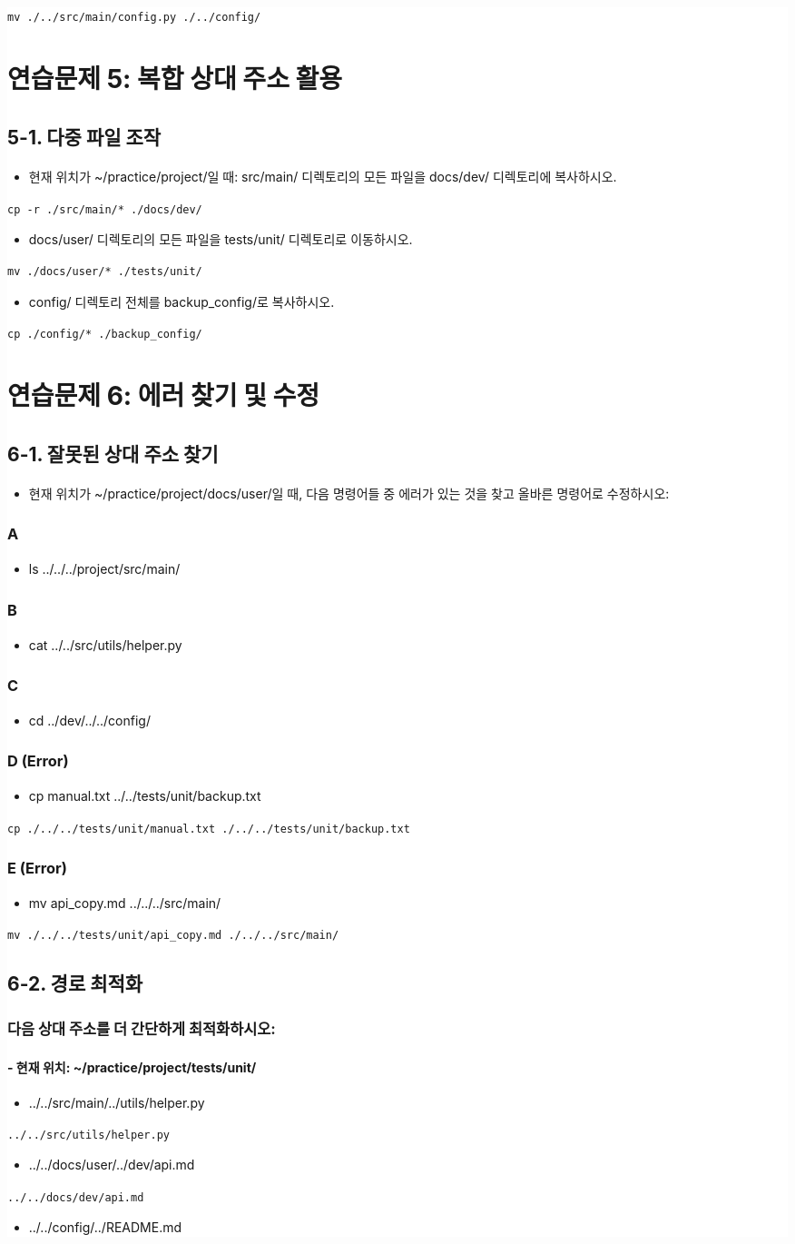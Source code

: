 ```
mv ./../src/main/config.py ./../config/
```

# 연습문제 5: 복합 상대 주소 활용
## 5-1. 다중 파일 조작
- 현재 위치가 ~/practice/project/일 때:
src/main/ 디렉토리의 모든 파일을 docs/dev/ 디렉토리에 복사하시오.
```
cp -r ./src/main/* ./docs/dev/
```
- docs/user/ 디렉토리의 모든 파일을 tests/unit/ 디렉토리로 이동하시오.
```
mv ./docs/user/* ./tests/unit/
```
- config/ 디렉토리 전체를 backup_config/로 복사하시오.
```
cp ./config/* ./backup_config/
```

# 연습문제 6: 에러 찾기 및 수정
## 6-1. 잘못된 상대 주소 찾기
- 현재 위치가 ~/practice/project/docs/user/일 때, 다음 명령어들 중 에러가 있는 것을 찾고 올바른 명령어로 수정하시오:

### A 
- ls ../../../project/src/main/


### B
- cat ../../src/utils/helper.py


### C
- cd ../dev/../../config/


### D (Error)
- cp manual.txt ../../tests/unit/backup.txt
```
cp ./../../tests/unit/manual.txt ./../../tests/unit/backup.txt
```
### E (Error)
- mv api_copy.md ../../../src/main/
```
mv ./../../tests/unit/api_copy.md ./../../src/main/
```

## 6-2. 경로 최적화
### 다음 상대 주소를 더 간단하게 최적화하시오:
#### - 현재 위치: ~/practice/project/tests/unit/
- ../../src/main/../utils/helper.py
```
../../src/utils/helper.py
```
- ../../docs/user/../dev/api.md
```
../../docs/dev/api.md
```
- ../../config/../README.md
```
```
